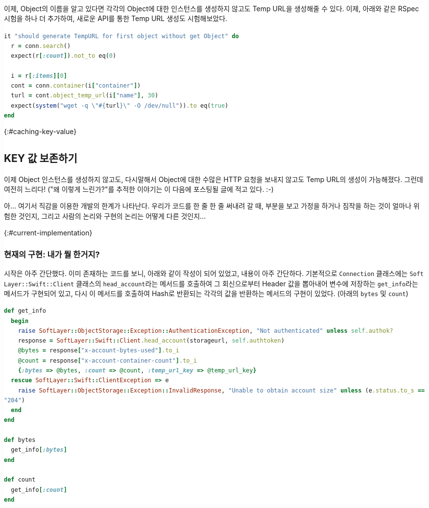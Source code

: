 이제, Object의 이름을 알고 있다면 각각의 Object에 대한 인스턴스를 생성하지
않고도 Temp URL을 생성해줄 수 있다. 이제, 아래와 같은 RSpec 시험을 하나 더
추가하여, 새로운 API를 통한 Temp URL 생성도 시험해보았다.

```ruby
it "should generate TempURL for first object without get Object" do
  r = conn.search()
  expect(r[:count]).not_to eq(0)

  i = r[:items][0]
  cont = conn.container(i["container"])
  turl = cont.object_temp_url(i["name"], 30)
  expect(system("wget -q \"#{turl}\" -O /dev/null")).to eq(true)
end
```


{:#caching-key-value}
## KEY 값 보존하기

이제 Object 인스턴스를 생성하지 않고도, 다시말해서 Object에 대한 수많은 HTTP
요청을 보내지 않고도 Temp URL의 생성이 가능해졌다. 그런데 여전히 느리다!
("왜 이렇게 느린가?"를 추적한 이야기는 이 다음에 포스팅될 글에 적고 있다.
:-)

아... 여기서 직감을 이용한 개발의 한계가 나타난다. 우리가 코드를 한 줄
한 줄 써내려 갈 때, 부분을 보고 가정을 하거나 짐작을 하는 것이 얼마나
위험한 것인지, 그리고 사람의 논리와 구현의 논리는 어떻게 다른 것인지...

{:#current-implementation}
### 현재의 구현: 내가 뭘 한거지?

시작은 아주 간단했다. 이미 존재하는 코드를 보니, 아래와 같이 작성이 되어
있었고, 내용이 아주 간단하다. 기본적으로 `Connection` 클래스에는
`SoftLayer::Swift::Client` 클래스의 `head_account`라는 메서드를 호출하여
그 회신으로부터 Header 값을 뽑아내어 변수에 저장하는 `get_info`라는
메서드가 구현되어 있고, 다시 이 메서드를 호출하여 Hash로 반환되는 각각의
값을 반환하는 메서드의 구현이 있었다. (아래의 `bytes` 및 `count`)

```ruby
def get_info
  begin
    raise SoftLayer::ObjectStorage::Exception::AuthenticationException, "Not authenticated" unless self.authok?
    response = SoftLayer::Swift::Client.head_account(storageurl, self.authtoken)
    @bytes = response["x-account-bytes-used"].to_i
    @count = response["x-account-container-count"].to_i
    {:bytes => @bytes, :count => @count, :temp_url_key => @temp_url_key}
  rescue SoftLayer::Swift::ClientException => e
    raise SoftLayer::ObjectStorage::Exception::InvalidResponse, "Unable to obtain account size" unless (e.status.to_s == "204")
  end
end

def bytes
  get_info[:bytes]
end

def count
  get_info[:count]
end
```
